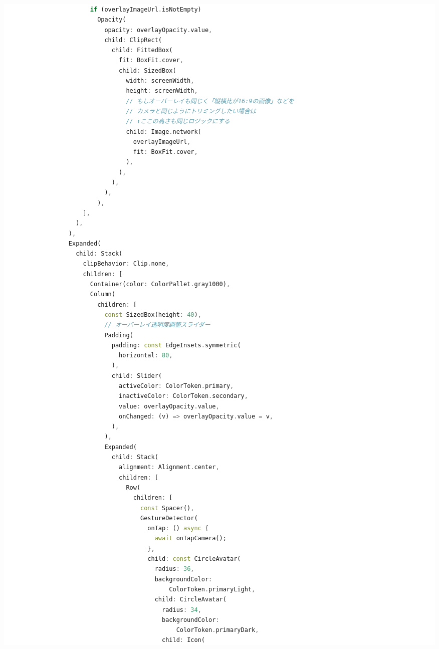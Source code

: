 ```dart
                        if (overlayImageUrl.isNotEmpty)
                          Opacity(
                            opacity: overlayOpacity.value,
                            child: ClipRect(
                              child: FittedBox(
                                fit: BoxFit.cover,
                                child: SizedBox(
                                  width: screenWidth,
                                  height: screenWidth, 
                                  // もしオーバーレイも同じく「縦横比が16:9の画像」などを
                                  // カメラと同じようにトリミングしたい場合は
                                  // ↑ここの高さも同じロジックにする
                                  child: Image.network(
                                    overlayImageUrl,
                                    fit: BoxFit.cover,
                                  ),
                                ),
                              ),
                            ),
                          ),
                      ],
                    ),
                  ),
                  Expanded(
                    child: Stack(
                      clipBehavior: Clip.none,
                      children: [
                        Container(color: ColorPallet.gray1000),
                        Column(
                          children: [
                            const SizedBox(height: 40),
                            // オーバーレイ透明度調整スライダー
                            Padding(
                              padding: const EdgeInsets.symmetric(
                                horizontal: 80,
                              ),
                              child: Slider(
                                activeColor: ColorToken.primary,
                                inactiveColor: ColorToken.secondary,
                                value: overlayOpacity.value,
                                onChanged: (v) => overlayOpacity.value = v,
                              ),
                            ),
                            Expanded(
                              child: Stack(
                                alignment: Alignment.center,
                                children: [
                                  Row(
                                    children: [
                                      const Spacer(),
                                      GestureDetector(
                                        onTap: () async {
                                          await onTapCamera();
                                        },
                                        child: const CircleAvatar(
                                          radius: 36,
                                          backgroundColor:
                                              ColorToken.primaryLight,
                                          child: CircleAvatar(
                                            radius: 34,
                                            backgroundColor:
                                                ColorToken.primaryDark,
                                            child: Icon(
```